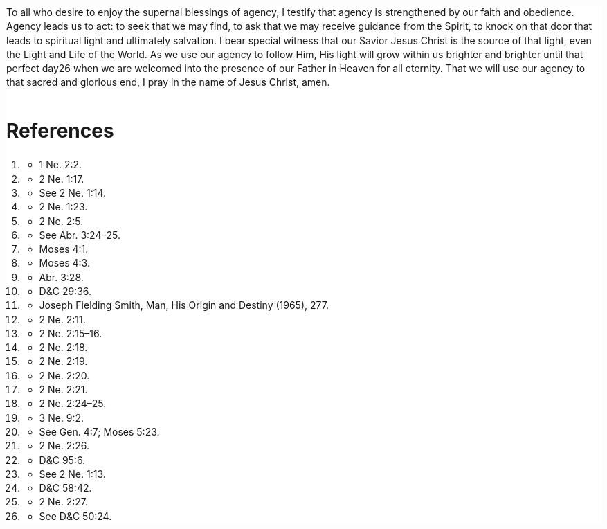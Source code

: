 To all who desire to enjoy the supernal blessings of agency, I testify that agency is strengthened by our faith and obedience. Agency leads us to act: to seek that we may find, to ask that we may receive guidance from the Spirit, to knock on that door that leads to spiritual light and ultimately salvation. I bear special witness that our Savior Jesus Christ is the source of that light, even the Light and Life of the World. As we use our agency to follow Him, His light will grow within us brighter and brighter until that perfect day26 when we are welcomed into the presence of our Father in Heaven for all eternity. That we will use our agency to that sacred and glorious end, I pray in the name of Jesus Christ, amen.

# References
1. - 1 Ne. 2:2.
2. - 2 Ne. 1:17.
3. - See 2 Ne. 1:14.
4. - 2 Ne. 1:23.
5. - 2 Ne. 2:5.
6. - See Abr. 3:24–25.
7. - Moses 4:1.
8. - Moses 4:3.
9. - Abr. 3:28.
10. - D&C 29:36.
11. - Joseph Fielding Smith, Man, His Origin and Destiny (1965), 277.
12. - 2 Ne. 2:11.
13. - 2 Ne. 2:15–16.
14. - 2 Ne. 2:18.
15. - 2 Ne. 2:19.
16. - 2 Ne. 2:20.
17. - 2 Ne. 2:21.
18. - 2 Ne. 2:24–25.
19. - 3 Ne. 9:2.
20. - See Gen. 4:7; Moses 5:23.
21. - 2 Ne. 2:26.
22. - D&C 95:6.
23. - See 2 Ne. 1:13.
24. - D&C 58:42.
25. - 2 Ne. 2:27.
26. - See D&C 50:24.